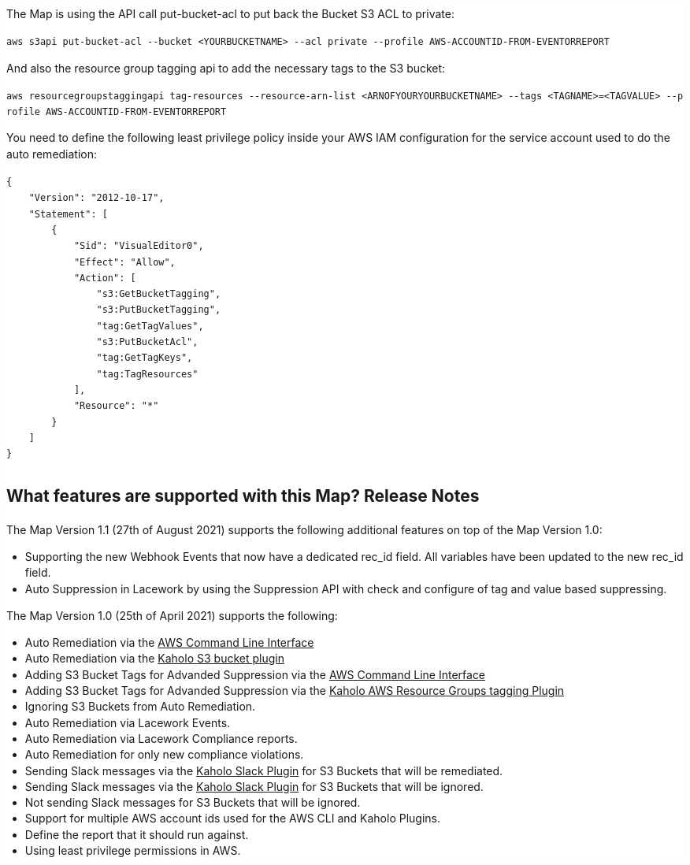 The Map is using the API call put-bucket-acl to put back the Bucket S3 ACL to private:

```
aws s3api put-bucket-acl --bucket <YOURBUCKETNAME> --acl private --profile AWS-ACCOUNTID-FROM-EVENTORREPORT
```

And also the resource group tagging api to add the necessary tags to the S3 bucket:

```
aws resourcegroupstaggingapi tag-resources --resource-arn-list <ARNOFYOURYOURBUCKETNAME> --tags <TAGNAME>=<TAGVALUE> --profile AWS-ACCOUNTID-FROM-EVENTORREPORT
```

You need to define the following least privilege policy inside your AWS IAM configuration for the service account used to do the auto remediation:

```
{
    "Version": "2012-10-17",
    "Statement": [
        {
            "Sid": "VisualEditor0",
            "Effect": "Allow",
            "Action": [
                "s3:GetBucketTagging",
                "s3:PutBucketTagging",
                "tag:GetTagValues",
                "s3:PutBucketAcl",
                "tag:GetTagKeys",
                "tag:TagResources"
            ],
            "Resource": "*"
        }
    ]
}
```

## What features are supported with this Map? Release Notes

The Map Version 1.1 (27th of August 2021) supports the following additional features on top of the Map Version 1.0:
* Supporting the new Webhook Events that now have a dedicated rec_id field. All variables have been updated to the new rec_id field.
* Auto Suppression in Lacework by using the Suppression API with check and configure of tag and value based suppressing.

The Map Version 1.0 (25th of April 2021) supports the following:
* Auto Remediation via the [AWS Command Line Interface](https://aws.amazon.com/cli/)
* Auto Remediation via the [Kaholo S3 bucket plugin](https://github.com/Kaholo/kaholo-plugin-amazon-s3)
* Adding S3 Bucket Tags for Advanded Suppression via the [AWS Command Line Interface](https://aws.amazon.com/cli/)
* Adding S3 Bucket Tags for Advanded Suppression via the [Kaholo AWS Resource Groups tagging Plugin](https://github.com/Kaholo/kaholo-plugin-aws-resource-groups-tagging)
* Ignoring S3 Buckets from Auto Remediation.
* Auto Remediation via Lacework Events.
* Auto Remediation via Lacework Compliance reports.
* Auto Remediation for only new compliance violations.
* Sending Slack messages via the [Kaholo Slack Plugin](https://github.com/Kaholo/kaholo-plugin-slack) for S3 Buckets that will be remediated.
* Sending Slack messages via the [Kaholo Slack Plugin](https://github.com/Kaholo/kaholo-plugin-slack) for S3 Buckets that will be ignored.
* Not sending Slack messages for S3 Buckets that will be ignored.
* Support for multiple AWS account ids used for the AWS CLI and Kaholo Plugins.
* Define the report that it should run against.
* Using least privilege permissions in AWS.
